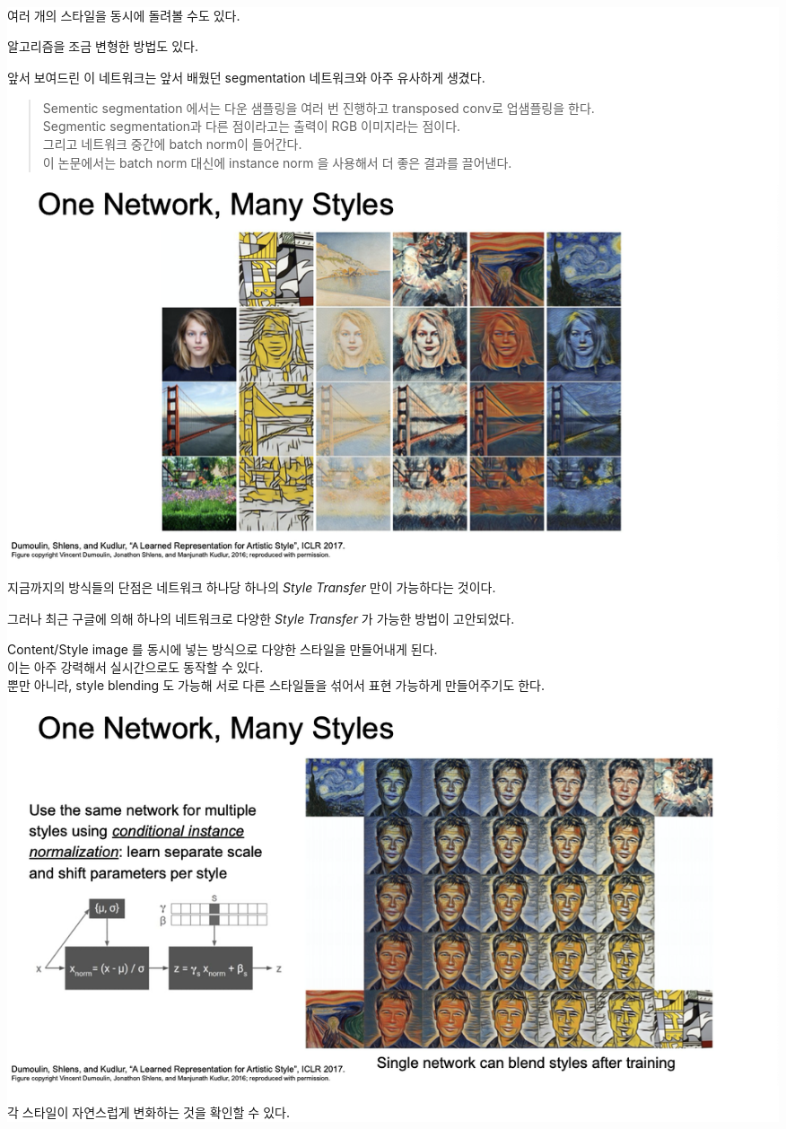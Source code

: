여러 개의 스타일을 동시에 돌려볼 수도 있다.

알고리즘을 조금 변형한 방법도 있다.

앞서 보여드린 이 네트워크는 앞서 배웠던 segmentation 네트워크와 아주 유사하게 생겼다.

> Sementic segmentation 에서는 다운 샘플링을 여러 번 진행하고 transposed conv로 업샘플링을 한다.  
> Segmentic segmentation과 다른 점이라고는 출력이 RGB 이미지라는 점이다.  
> 그리고 네트워크 중간에 batch norm이 들어간다.  
> 이 논문에서는 batch norm 대신에 instance norm 을 사용해서 더 좋은 결과를 끌어낸다.

![fast style transfer](/assets/images/2019-12-02---cs231n-lec13-visualizing-and-understanding/image51.png)

지금까지의 방식들의 단점은 네트워크 하나당 하나의 _Style Transfer_ 만이 가능하다는 것이다.

그러나 최근 구글에 의해 하나의 네트워크로 다양한 _Style Transfer_ 가 가능한 방법이 고안되었다.

Content/Style image 를 동시에 넣는 방식으로 다양한 스타일을 만들어내게 된다.  
이는 아주 강력해서 실시간으로도 동작할 수 있다.  
뿐만 아니라, style blending 도 가능해 서로 다른 스타일들을 섞어서 표현 가능하게 만들어주기도 한다.

![fast style transfer](/assets/images/2019-12-02---cs231n-lec13-visualizing-and-understanding/image52.png)

각 스타일이 자연스럽게 변화하는 것을 확인할 수 있다.
